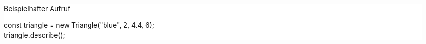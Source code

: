 <p class="solution">Beispielhafter Aufruf:</p>
<div class="solution code">
const triangle = new Triangle("blue", 2, 4.4, 6);<br/>
triangle.describe();<br/>
</div>


<script type="text/javascript" src="http://cdn.mathjax.org/mathjax/latest/MathJax.js?config=TeX-AMS-MML_HTMLorMML"></script>

<script type="text/x-mathjax-config">
  MathJax.Hub.Config({ tex2jax: {inlineMath: [['$', '$']]}, messageStyle: "none" });
</script>
